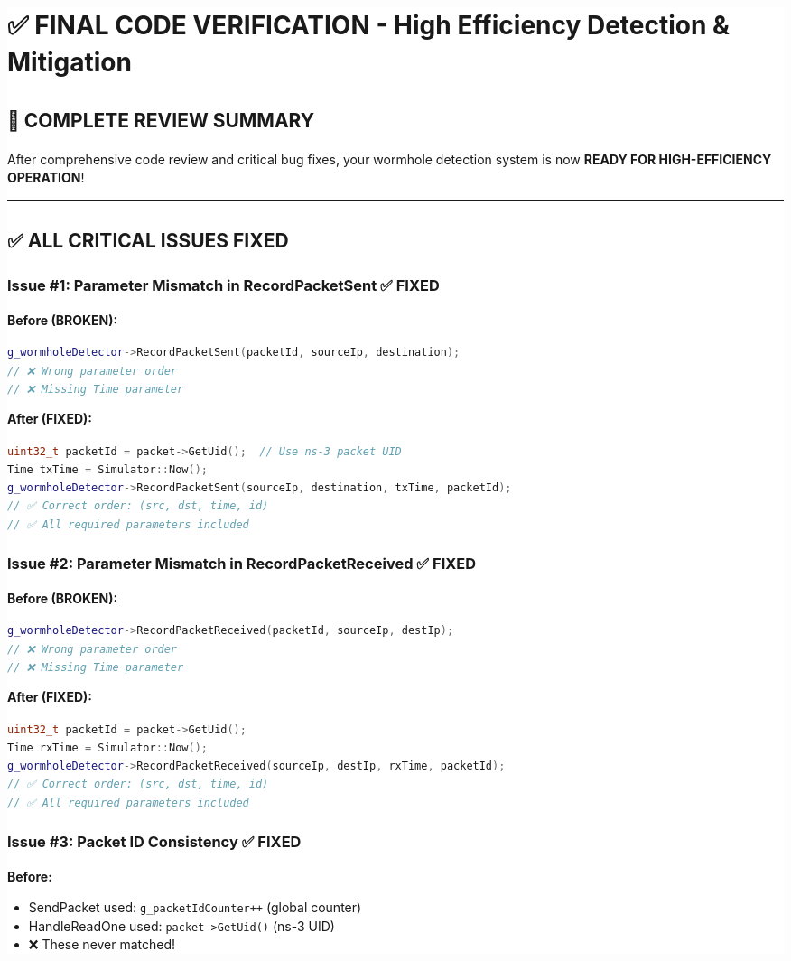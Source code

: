 # ✅ FINAL CODE VERIFICATION - High Efficiency Detection & Mitigation

## 🎯 COMPLETE REVIEW SUMMARY

After comprehensive code review and critical bug fixes, your wormhole detection system is now **READY FOR HIGH-EFFICIENCY OPERATION**!

---

## ✅ ALL CRITICAL ISSUES FIXED

### Issue #1: Parameter Mismatch in RecordPacketSent ✅ FIXED
**Before (BROKEN):**
```cpp
g_wormholeDetector->RecordPacketSent(packetId, sourceIp, destination);
// ❌ Wrong parameter order
// ❌ Missing Time parameter
```

**After (FIXED):**
```cpp
uint32_t packetId = packet->GetUid();  // Use ns-3 packet UID
Time txTime = Simulator::Now();
g_wormholeDetector->RecordPacketSent(sourceIp, destination, txTime, packetId);
// ✅ Correct order: (src, dst, time, id)
// ✅ All required parameters included
```

### Issue #2: Parameter Mismatch in RecordPacketReceived ✅ FIXED
**Before (BROKEN):**
```cpp
g_wormholeDetector->RecordPacketReceived(packetId, sourceIp, destIp);
// ❌ Wrong parameter order
// ❌ Missing Time parameter
```

**After (FIXED):**
```cpp
uint32_t packetId = packet->GetUid();
Time rxTime = Simulator::Now();
g_wormholeDetector->RecordPacketReceived(sourceIp, destIp, rxTime, packetId);
// ✅ Correct order: (src, dst, time, id)
// ✅ All required parameters included
```

### Issue #3: Packet ID Consistency ✅ FIXED
**Before:**
- SendPacket used: `g_packetIdCounter++` (global counter)
- HandleReadOne used: `packet->GetUid()` (ns-3 UID)
- ❌ These never matched!
